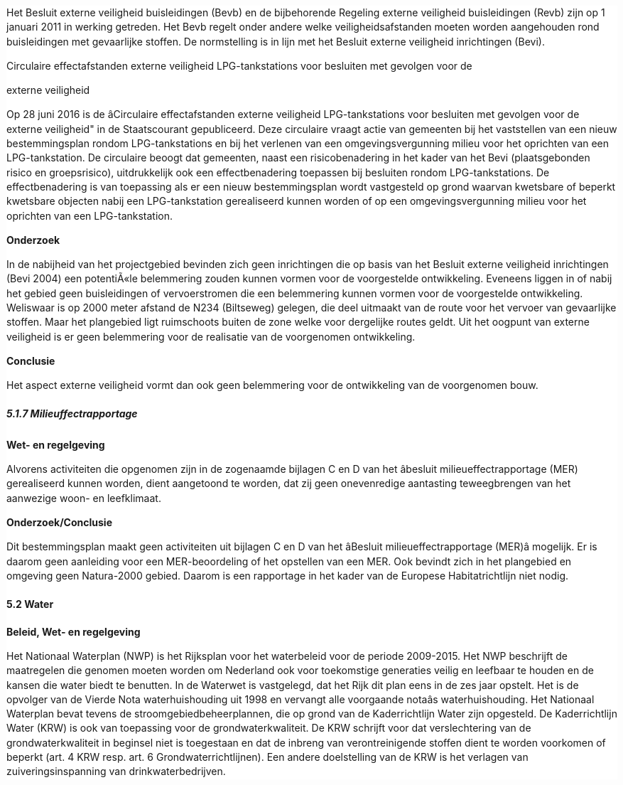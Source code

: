 Het Besluit externe veiligheid buisleidingen (Bevb) en de bijbehorende Regeling externe veiligheid buisleidingen (Revb) zijn op 1 januari 2011 in werking getreden. Het Bevb regelt onder andere welke veiligheidsafstanden moeten worden aangehouden rond buisleidingen met gevaarlijke stoffen. De normstelling is in lijn met het Besluit externe veiligheid inrichtingen (Bevi).

Circulaire effectafstanden externe veiligheid LPG\-tankstations voor besluiten met gevolgen voor de

externe veiligheid

Op 28 juni 2016 is de âCirculaire effectafstanden externe veiligheid LPG\-tankstations voor besluiten met gevolgen voor de externe veiligheid" in de Staatscourant gepubliceerd. Deze circulaire vraagt actie van gemeenten bij het vaststellen van een nieuw bestemmingsplan rondom LPG\-tankstations en bij het verlenen van een omgevingsvergunning milieu voor het oprichten van een LPG\-tankstation. De circulaire beoogt dat gemeenten, naast een risicobenadering in het kader van het Bevi (plaatsgebonden risico en groepsrisico), uitdrukkelijk ook een effectbenadering toepassen bij besluiten rondom LPG\-tankstations. De effectbenadering is van toepassing als er een nieuw bestemmingsplan wordt vastgesteld op grond waarvan kwetsbare of beperkt kwetsbare objecten nabij een LPG\-tankstation gerealiseerd kunnen worden of op een omgevingsvergunning milieu voor het oprichten van een LPG\-tankstation.

**Onderzoek**

In de nabijheid van het projectgebied bevinden zich geen inrichtingen die op basis van het Besluit externe veiligheid inrichtingen (Bevi 2004\) een potentiÃ«le belemmering zouden kunnen vormen voor de voorgestelde ontwikkeling. Eveneens liggen in of nabij het gebied geen buisleidingen of vervoerstromen die een belemmering kunnen vormen voor de voorgestelde ontwikkeling. Weliswaar is op 2000 meter afstand de N234 (Biltseweg) gelegen, die deel uitmaakt van de route voor het vervoer van gevaarlijke stoffen. Maar het plangebied ligt ruimschoots buiten de zone welke voor dergelijke routes geldt. Uit het oogpunt van externe veiligheid is er geen belemmering voor de realisatie van de voorgenomen ontwikkeling.

**Conclusie**

Het aspect externe veiligheid vormt dan ook geen belemmering voor de ontwikkeling van de voorgenomen bouw.

##### 5\.1\.7 Milieuffectrapportage

**Wet\- en regelgeving**

Alvorens activiteiten die opgenomen zijn in de zogenaamde bijlagen C en D van het âbesluit milieueffectrapportage (MER) gerealiseerd kunnen worden, dient aangetoond te worden, dat zij geen onevenredige aantasting teweegbrengen van het aanwezige woon\- en leefklimaat.

**Onderzoek/Conclusie**

Dit bestemmingsplan maakt geen activiteiten uit bijlagen C en D van het âBesluit milieueffectrapportage (MER)â mogelijk. Er is daarom geen aanleiding voor een MER\-beoordeling of het opstellen van een MER. Ook bevindt zich in het plangebied en omgeving geen Natura\-2000 gebied. Daarom is een rapportage in het kader van de Europese Habitatrichtlijn niet nodig.

#### 5\.2 Water

**Beleid, Wet\- en regelgeving**

Het Nationaal Waterplan (NWP) is het Rijksplan voor het waterbeleid voor de periode 2009\-2015\. Het NWP beschrijft de maatregelen die genomen moeten worden om Nederland ook voor toekomstige generaties veilig en leefbaar te houden en de kansen die water biedt te benutten. In de Waterwet is vastgelegd, dat het Rijk dit plan eens in de zes jaar opstelt. Het is de opvolger van de Vierde Nota waterhuishouding uit 1998 en vervangt alle voorgaande notaâs waterhuishouding. Het Nationaal Waterplan bevat tevens de stroomgebiedbeheerplannen, die op grond van de Kaderrichtlijn Water zijn opgesteld. De Kaderrichtlijn Water (KRW) is ook van toepassing voor de grondwaterkwaliteit. De KRW schrijft voor dat verslechtering van de grondwaterkwaliteit in beginsel niet is toegestaan en dat de inbreng van verontreinigende stoffen dient te worden voorkomen of beperkt (art. 4 KRW resp. art. 6 Grondwaterrichtlijnen). Een andere doelstelling van de KRW is het verlagen van zuiveringsinspanning van drinkwaterbedrijven.
